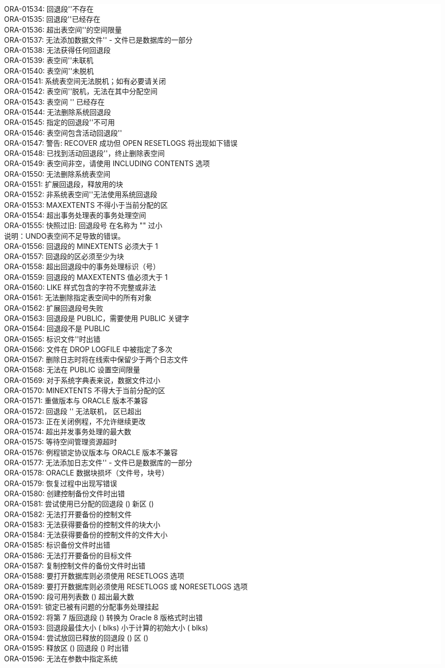 ORA-01534: 回退段''不存在  
ORA-01535: 回退段''已经存在  
ORA-01536: 超出表空间''的空间限量  
ORA-01537: 无法添加数据文件'' - 文件已是数据库的一部分  
ORA-01538: 无法获得任何回退段  
ORA-01539: 表空间''未联机  
ORA-01540: 表空间''未脱机  
ORA-01541: 系统表空间无法脱机；如有必要请关闭  
ORA-01542: 表空间''脱机，无法在其中分配空间  
ORA-01543: 表空间 '' 已经存在  
ORA-01544: 无法删除系统回退段  
ORA-01545: 指定的回退段''不可用  
ORA-01546: 表空间包含活动回退段''  
ORA-01547: 警告: RECOVER 成功但 OPEN RESETLOGS 将出现如下错误  
ORA-01548: 已找到活动回退段''，终止删除表空间  
ORA-01549: 表空间非空，请使用 INCLUDING CONTENTS 选项  
ORA-01550: 无法删除系统表空间  
ORA-01551: 扩展回退段，释放用的块  
ORA-01552: 非系统表空间''无法使用系统回退段  
ORA-01553: MAXEXTENTS 不得小于当前分配的区  
ORA-01554: 超出事务处理表的事务处理空间  
ORA-01555: 快照过旧: 回退段号  在名称为 "" 过小  
说明：UNDO表空间不足导致的错误。  
ORA-01556: 回退段的 MINEXTENTS 必须大于 1  
ORA-01557: 回退段的区必须至少为块  
ORA-01558: 超出回退段中的事务处理标识（号）  
ORA-01559: 回退段的 MAXEXTENTS 值必须大于 1  
ORA-01560: LIKE 样式包含的字符不完整或非法  
ORA-01561: 无法删除指定表空间中的所有对象  
ORA-01562: 扩展回退段号失败  
ORA-01563: 回退段是 PUBLIC，需要使用 PUBLIC 关键字  
ORA-01564: 回退段不是 PUBLIC  
ORA-01565: 标识文件''时出错  
ORA-01566: 文件在 DROP LOGFILE 中被指定了多次  
ORA-01567: 删除日志时将在线索中保留少于两个日志文件  
ORA-01568: 无法在 PUBLIC 设置空间限量  
ORA-01569: 对于系统字典表来说，数据文件过小  
ORA-01570: MINEXTENTS 不得大于当前分配的区  
ORA-01571: 重做版本与 ORACLE 版本不兼容  
ORA-01572: 回退段 '' 无法联机， 区已超出  
ORA-01573: 正在关闭例程，不允许继续更改  
ORA-01574: 超出并发事务处理的最大数  
ORA-01575: 等待空间管理资源超时  
ORA-01576: 例程锁定协议版本与 ORACLE 版本不兼容  
ORA-01577: 无法添加日志文件'' - 文件已是数据库的一部分  
ORA-01578: ORACLE 数据块损坏（文件号，块号）  
ORA-01579: 恢复过程中出现写错误  
ORA-01580: 创建控制备份文件时出错  
ORA-01581: 尝试使用已分配的回退段 () 新区 ()  
ORA-01582: 无法打开要备份的控制文件  
ORA-01583: 无法获得要备份的控制文件的块大小  
ORA-01584: 无法获得要备份的控制文件的文件大小  
ORA-01585: 标识备份文件时出错  
ORA-01586: 无法打开要备份的目标文件  
ORA-01587: 复制控制文件的备份文件时出错  
ORA-01588: 要打开数据库则必须使用 RESETLOGS 选项  
ORA-01589: 要打开数据库则必须使用 RESETLOGS 或 NORESETLOGS 选项  
ORA-01590: 段可用列表数 () 超出最大数  
ORA-01591: 锁定已被有问题的分配事务处理挂起  
ORA-01592: 将第 7 版回退段 () 转换为 Oracle 8 版格式时出错  
ORA-01593: 回退段最佳大小 ( blks) 小于计算的初始大小 ( blks)  
ORA-01594: 尝试放回已释放的回退段 () 区 ()  
ORA-01595: 释放区 () 回退段 () 时出错  
ORA-01596: 无法在参数中指定系统  